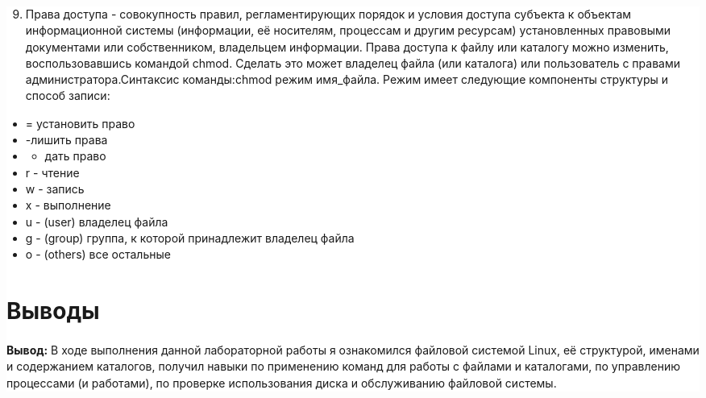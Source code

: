 9. Права доступа - совокупность правил, регламентирующих порядок и условия  доступа  субъекта  к  объектам  информационной  системы (информации,  её  носителям,  процессам  и  другим  ресурсам) установленных   правовыми   документами   или   собственником, владельцем информации. Права   доступа   к   файлу   или   каталогу   можно   изменить, воспользовавшись командой chmod. Сделать это может владелец файла (или каталога) или пользователь с правами администратора.Синтаксис команды:chmod режим имя_файла.
Режим имеет следующие компоненты структуры и способ записи:
- = установить право
- -лишить права
- + дать право 
- r - чтение
- w - запись
- x - выполнение
- u - (user) владелец файла
- g - (group) группа, к которой принадлежит владелец файла
- o - (others) все остальные




# Выводы

**Вывод:** В ходе выполнения данной лабораторной работы я ознакомился файловой  системой  Linux,  её  структурой,  именами  и  содержанием каталогов,  получил  навыки по  применению  команд  для  работы  с файлами  и  каталогами,  по  управлению  процессами  (и  работами),  по проверке использования диска и обслуживанию файловой системы.










